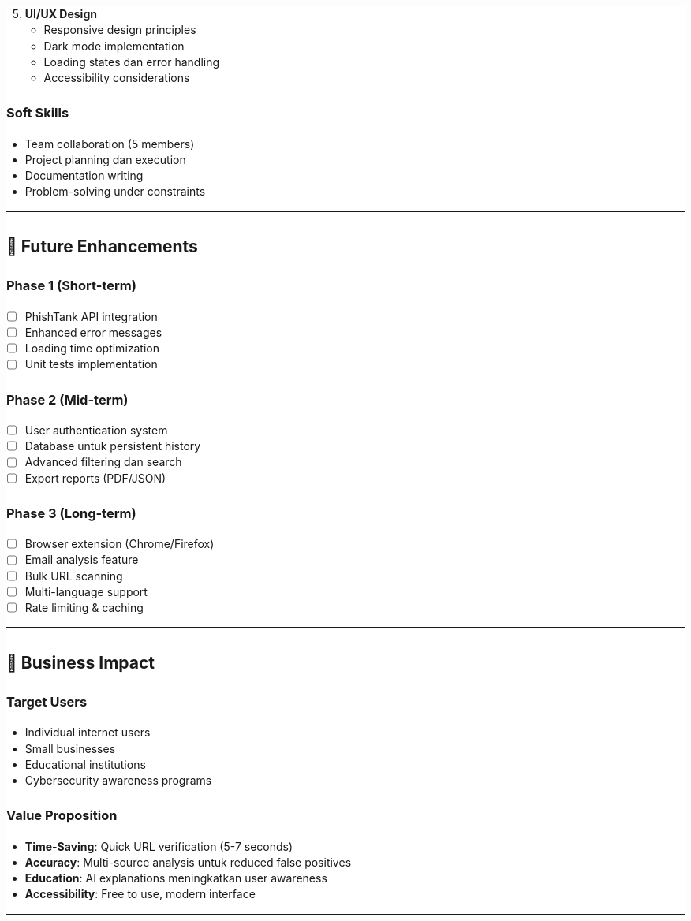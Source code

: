 5. **UI/UX Design**
   - Responsive design principles
   - Dark mode implementation
   - Loading states dan error handling
   - Accessibility considerations

### Soft Skills
- Team collaboration (5 members)
- Project planning dan execution
- Documentation writing
- Problem-solving under constraints

---

## 🚀 Future Enhancements

### Phase 1 (Short-term)
- [ ] PhishTank API integration
- [ ] Enhanced error messages
- [ ] Loading time optimization
- [ ] Unit tests implementation

### Phase 2 (Mid-term)
- [ ] User authentication system
- [ ] Database untuk persistent history
- [ ] Advanced filtering dan search
- [ ] Export reports (PDF/JSON)

### Phase 3 (Long-term)
- [ ] Browser extension (Chrome/Firefox)
- [ ] Email analysis feature
- [ ] Bulk URL scanning
- [ ] Multi-language support
- [ ] Rate limiting & caching

---

## 🎯 Business Impact

### Target Users
- Individual internet users
- Small businesses
- Educational institutions
- Cybersecurity awareness programs

### Value Proposition
- **Time-Saving**: Quick URL verification (5-7 seconds)
- **Accuracy**: Multi-source analysis untuk reduced false positives
- **Education**: AI explanations meningkatkan user awareness
- **Accessibility**: Free to use, modern interface

---